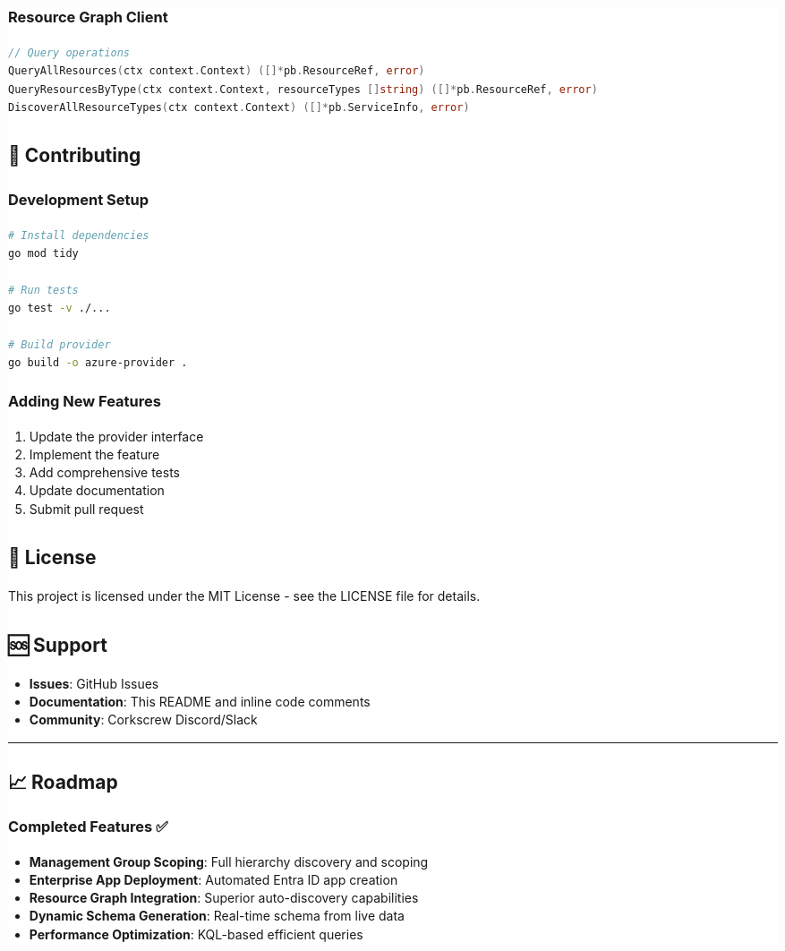 ### Resource Graph Client
```go
// Query operations
QueryAllResources(ctx context.Context) ([]*pb.ResourceRef, error)
QueryResourcesByType(ctx context.Context, resourceTypes []string) ([]*pb.ResourceRef, error)
DiscoverAllResourceTypes(ctx context.Context) ([]*pb.ServiceInfo, error)
```

## 🤝 Contributing

### Development Setup
```bash
# Install dependencies
go mod tidy

# Run tests
go test -v ./...

# Build provider
go build -o azure-provider .
```

### Adding New Features
1. Update the provider interface
2. Implement the feature
3. Add comprehensive tests
4. Update documentation
5. Submit pull request

## 📄 License

This project is licensed under the MIT License - see the LICENSE file for details.

## 🆘 Support

- **Issues**: GitHub Issues
- **Documentation**: This README and inline code comments
- **Community**: Corkscrew Discord/Slack

---

## 📈 Roadmap

### Completed Features ✅
- **Management Group Scoping**: Full hierarchy discovery and scoping
- **Enterprise App Deployment**: Automated Entra ID app creation
- **Resource Graph Integration**: Superior auto-discovery capabilities
- **Dynamic Schema Generation**: Real-time schema from live data
- **Performance Optimization**: KQL-based efficient queries
